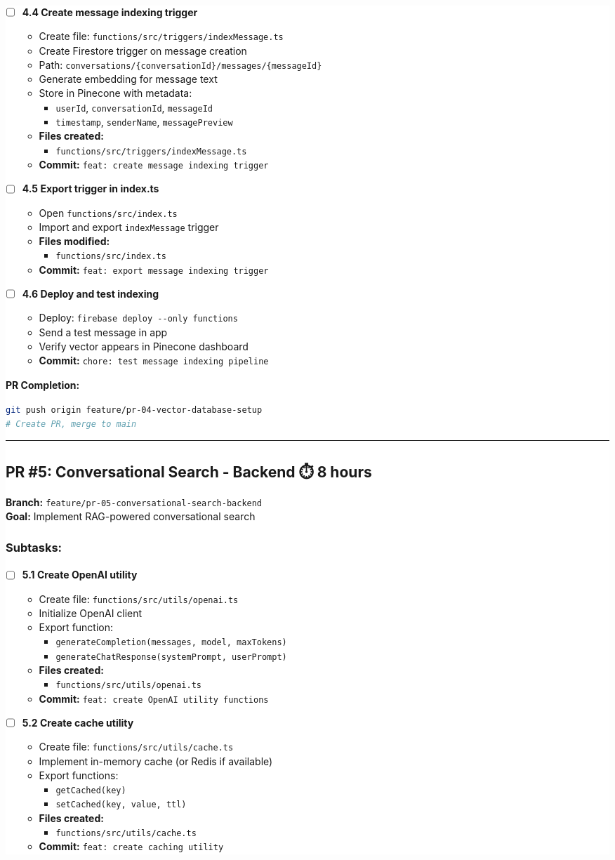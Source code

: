 - [ ] **4.4 Create message indexing trigger**
  - Create file: `functions/src/triggers/indexMessage.ts`
  - Create Firestore trigger on message creation
  - Path: `conversations/{conversationId}/messages/{messageId}`
  - Generate embedding for message text
  - Store in Pinecone with metadata:
    - `userId`, `conversationId`, `messageId`
    - `timestamp`, `senderName`, `messagePreview`
  - **Files created:**
    - `functions/src/triggers/indexMessage.ts`
  - **Commit:** `feat: create message indexing trigger`

- [ ] **4.5 Export trigger in index.ts**
  - Open `functions/src/index.ts`
  - Import and export `indexMessage` trigger
  - **Files modified:**
    - `functions/src/index.ts`
  - **Commit:** `feat: export message indexing trigger`

- [ ] **4.6 Deploy and test indexing**
  - Deploy: `firebase deploy --only functions`
  - Send a test message in app
  - Verify vector appears in Pinecone dashboard
  - **Commit:** `chore: test message indexing pipeline`

**PR Completion:**
```bash
git push origin feature/pr-04-vector-database-setup
# Create PR, merge to main
```

---

## PR #5: Conversational Search - Backend ⏱️ 8 hours

**Branch:** `feature/pr-05-conversational-search-backend`  
**Goal:** Implement RAG-powered conversational search

### Subtasks:

- [ ] **5.1 Create OpenAI utility**
  - Create file: `functions/src/utils/openai.ts`
  - Initialize OpenAI client
  - Export function:
    - `generateCompletion(messages, model, maxTokens)`
    - `generateChatResponse(systemPrompt, userPrompt)`
  - **Files created:**
    - `functions/src/utils/openai.ts`
  - **Commit:** `feat: create OpenAI utility functions`

- [ ] **5.2 Create cache utility**
  - Create file: `functions/src/utils/cache.ts`
  - Implement in-memory cache (or Redis if available)
  - Export functions:
    - `getCached(key)`
    - `setCached(key, value, ttl)`
  - **Files created:**
    - `functions/src/utils/cache.ts`
  - **Commit:** `feat: create caching utility`
